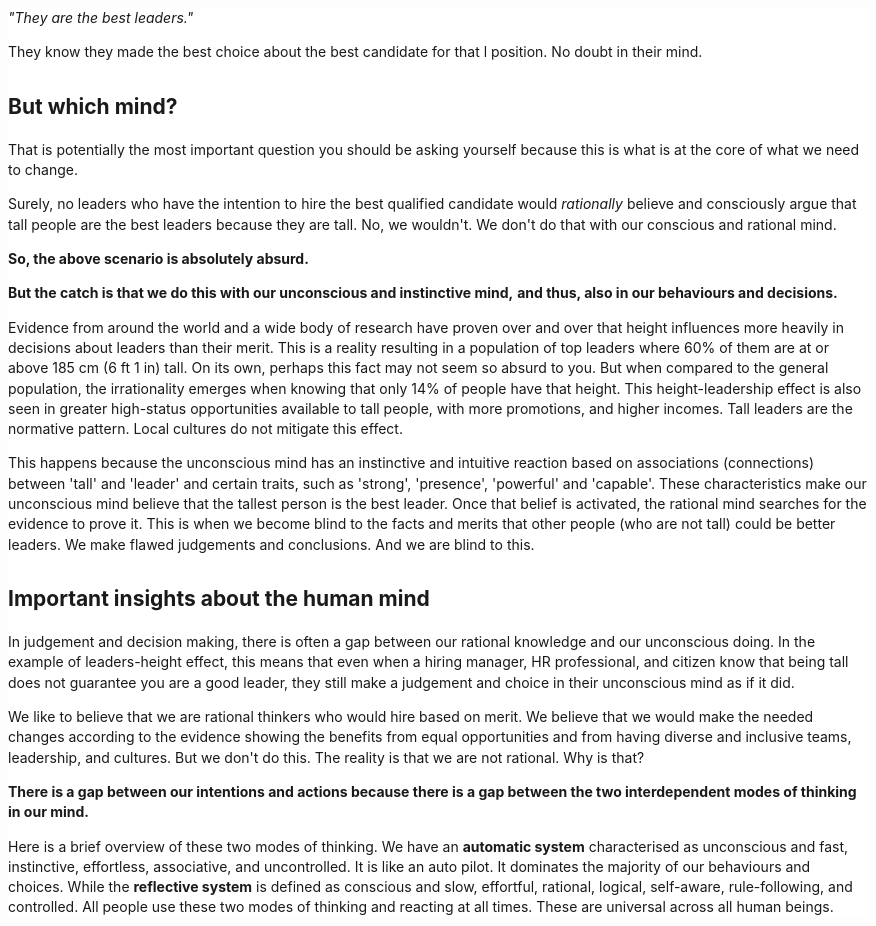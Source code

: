 *"They are the best leaders."*

They know they made the best choice about the best candidate for that l position. No doubt in their mind.

## But which mind?

That is potentially the most important question you should be asking yourself because this is what is at the core of what we need to change.

Surely, no leaders who have the intention to hire the best qualified candidate would *rationally* believe and consciously argue that tall people are the best leaders because they are tall. No, we wouldn&#39;t. We don&#39;t do that with our conscious and rational mind.

**So, the above scenario is absolutely absurd.**

**But the catch is that we do this with our unconscious and instinctive mind,** **and thus, also in our behaviours and decisions.**

Evidence from around the world and a wide body of research have proven over and over that height influences more heavily in decisions about leaders than their merit. This is a reality resulting in a population of top leaders where 60% of them are at or above 185 cm (6 ft 1 in) tall. On its own, perhaps this fact may not seem so absurd to you. But when compared to the general population, the irrationality emerges when knowing that only 14% of people have that height. This height-leadership effect is also seen in greater high-status opportunities available to tall people, with more promotions, and higher incomes. Tall leaders are the normative pattern. Local cultures do not mitigate this effect.

This happens because the unconscious mind has an instinctive and intuitive reaction based on associations (connections) between &#39;tall&#39; and &#39;leader&#39; and certain traits, such as &#39;strong&#39;, &#39;presence&#39;, &#39;powerful&#39; and &#39;capable&#39;. These characteristics make our unconscious mind believe that the tallest person is the best leader. Once that belief is activated, the rational mind searches for the evidence to prove it. This is when we become blind to the facts and merits that other people (who are not tall) could be better leaders. We make flawed judgements and conclusions. And we are blind to this.

## Important insights about the human mind

In judgement and decision making, there is often a gap between our rational knowledge and our unconscious doing. In the example of leaders-height effect, this means that even when a hiring manager, HR professional, and citizen know that being tall does not guarantee you are a good leader, they still make a judgement and choice in their unconscious mind as if it did.

We like to believe that we are rational thinkers who would hire based on merit. We believe that we would make the needed changes according to the evidence showing the benefits from equal opportunities and from having diverse and inclusive teams, leadership, and cultures. But we don&#39;t do this. The reality is that we are not rational. Why is that?

**There is a gap between our intentions and actions because there is a gap between the two interdependent modes of thinking in our mind.**

Here is a brief overview of these two modes of thinking. We have an **automatic system** characterised as unconscious and fast, instinctive, effortless, associative, and uncontrolled. It is like an auto pilot. It dominates the majority of our behaviours and choices. While the **reflective system** is defined as conscious and slow, effortful, rational, logical, self-aware, rule-following, and controlled. All people use these two modes of thinking and reacting at all times. These are universal across all human beings.
